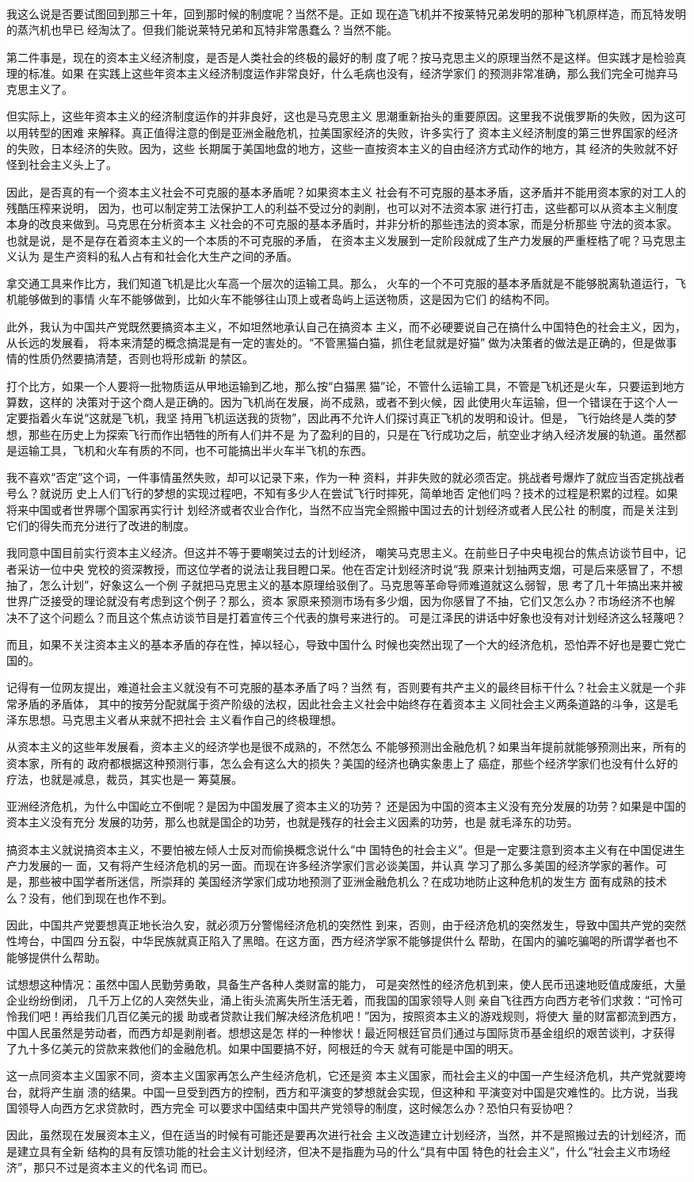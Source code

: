 我这么说是否要试图回到那三十年，回到那时候的制度呢？当然不是。正如 现在造飞机并不按莱特兄弟发明的那种飞机原样造，而瓦特发明的蒸汽机也早已 经淘汰了。但我们能说莱特兄弟和瓦特非常愚蠢么？当然不能。

第二件事是，现在的资本主义经济制度，是否是人类社会的终极的最好的制 度了呢？按马克思主义的原理当然不是这样。但实践才是检验真理的标准。如果 在实践上这些年资本主义经济制度运作非常良好，什么毛病也没有，经济学家们 的预测非常准确，那么我们完全可抛弃马克思主义了。

但实际上，这些年资本主义的经济制度运作的并非良好，这也是马克思主义 思潮重新抬头的重要原因。这里我不说俄罗斯的失败，因为这可以用转型的困难 来解释。真正值得注意的倒是亚洲金融危机，拉美国家经济的失败，许多实行了 资本主义经济制度的第三世界国家的经济的失败，日本经济的失败。因为，这些 长期属于美国地盘的地方，这些一直按资本主义的自由经济方式动作的地方，其 经济的失败就不好怪到社会主义头上了。

因此，是否真的有一个资本主义社会不可克服的基本矛盾呢？如果资本主义 社会有不可克服的基本矛盾，这矛盾并不能用资本家的对工人的残酷压榨来说明， 因为，也可以制定劳工法保护工人的利益不受过分的剥削，也可以对不法资本家 进行打击，这些都可以从资本主义制度本身的改良来做到。马克思在分析资本主 义社会的不可克服的基本矛盾时，并非分析的那些违法的资本家，而是分析那些 守法的资本家。也就是说，是不是存在着资本主义的一个本质的不可克服的矛盾， 在资本主义发展到一定阶段就成了生产力发展的严重桎梏了呢？马克思主义认为 是生产资料的私人占有和社会化大生产之间的矛盾。

拿交通工具来作比方，我们知道飞机是比火车高一个层次的运输工具。那么， 火车的一个不可克服的基本矛盾就是不能够脱离轨道运行，飞机能够做到的事情 火车不能够做到，比如火车不能够往山顶上或者岛屿上运送物质，这是因为它们 的结构不同。

此外，我认为中国共产党既然要搞资本主义，不如坦然地承认自己在搞资本 主义，而不必硬要说自己在搞什么中国特色的社会主义，因为，从长远的发展看， 将本来清楚的概念搞混是有一定的害处的。“不管黑猫白猫，抓住老鼠就是好猫” 做为决策者的做法是正确的，但是做事情的性质仍然要搞清楚，否则也将形成新 的禁区。

打个比方，如果一个人要将一批物质运从甲地运输到乙地，那么按“白猫黑 猫”论，不管什么运输工具，不管是飞机还是火车，只要运到地方算数，这样的 决策对于这个商人是正确的。因为飞机尚在发展，尚不成熟，或者不到火候，因 此使用火车运输，但一个错误在于这个人一定要指着火车说“这就是飞机，我坚 持用飞机运送我的货物”，因此再不允许人们探讨真正飞机的发明和设计。但是， 飞行始终是人类的梦想，那些在历史上为探索飞行而作出牺牲的所有人们并不是 为了盈利的目的，只是在飞行成功之后，航空业才纳入经济发展的轨道。虽然都 是运输工具，飞机和火车有质的不同，也不可能搞出半火车半飞机的东西。

我不喜欢“否定”这个词，一件事情虽然失败，却可以记录下来，作为一种 资料，并非失败的就必须否定。挑战者号爆炸了就应当否定挑战者号么？就说历 史上人们飞行的梦想的实现过程吧，不知有多少人在尝试飞行时摔死，简单地否 定他们吗？技术的过程是积累的过程。如果将来中国或者世界哪个国家再实行计 划经济或者农业合作化，当然不应当完全照搬中国过去的计划经济或者人民公社 的制度，而是关注到它们的得失而充分进行了改进的制度。

我同意中国目前实行资本主义经济。但这并不等于要嘲笑过去的计划经济， 嘲笑马克思主义。在前些日子中央电视台的焦点访谈节目中，记者采访一位中央 党校的资深教授，而这位学者的说法让我目瞪口呆。他在否定计划经济时说“我 原来计划抽两支烟，可是后来感冒了，不想抽了，怎么计划”，好象这么一个例 子就把马克思主义的基本原理给驳倒了。马克思等革命导师难道就这么弱智，思 考了几十年搞出来并被世界广泛接受的理论就没有考虑到这个例子？那么，资本 家原来预测市场有多少烟，因为你感冒了不抽，它们又怎么办？市场经济不也解 决不了这个问题么？而且这个焦点访谈节目是打着宣传三个代表的旗号来进行的。 可是江泽民的讲话中好象也没有对计划经济这么轻蔑吧？

而且，如果不关注资本主义的基本矛盾的存在性，掉以轻心，导致中国什么 时候也突然出现了一个大的经济危机，恐怕弄不好也是要亡党亡国的。

记得有一位网友提出，难道社会主义就没有不可克服的基本矛盾了吗？当然 有，否则要有共产主义的最终目标干什么？社会主义就是一个非常矛盾的矛盾体， 其中的按劳分配就属于资产阶级的法权，因此社会主义社会中始终存在着资本主 义同社会主义两条道路的斗争，这是毛泽东思想。马克思主义者从来就不把社会 主义看作自己的终极理想。

从资本主义的这些年发展看，资本主义的经济学也是很不成熟的，不然怎么 不能够预测出金融危机？如果当年提前就能够预测出来，所有的资本家，所有的 政府都根据这种预测行事，怎么会有这么大的损失？美国的经济也确实象患上了 癌症，那些个经济学家们也没有什么好的疗法，也就是减息，裁员，其实也是一 筹莫展。

亚洲经济危机，为什么中国屹立不倒呢？是因为中国发展了资本主义的功劳？ 还是因为中国的资本主义没有充分发展的功劳？如果是中国的资本主义没有充分 发展的功劳，那么也就是国企的功劳，也就是残存的社会主义因素的功劳，也是 就毛泽东的功劳。

搞资本主义就说搞资本主义，不要怕被左倾人士反对而偷换概念说什么“中 国特色的社会主义”。但是一定要注意到资本主义有在中国促进生产力发展的一 面，又有将产生经济危机的另一面。而现在许多经济学家们言必谈美国，并认真 学习了那么多美国的经济学家的著作。可是，那些被中国学者所迷信，所崇拜的 美国经济学家们成功地预测了亚洲金融危机么？在成功地防止这种危机的发生方 面有成熟的技术么？没有，他们到现在也作不到。

因此，中国共产党要想真正地长治久安，就必须万分警惕经济危机的突然性 到来，否则，由于经济危机的突然发生，导致中国共产党的突然性垮台，中国四 分五裂，中华民族就真正陷入了黑暗。在这方面，西方经济学家不能够提供什么 帮助，在国内的骗吃骗喝的所谓学者也不能够提供什么帮助。

试想想这种情况：虽然中国人民勤劳勇敢，具备生产各种人类财富的能力， 可是突然性的经济危机到来，使人民币迅速地贬值成废纸，大量企业纷纷倒闭， 几千万上亿的人突然失业，涌上街头流离失所生活无着，而我国的国家领导人则 亲自飞往西方向西方老爷们求救：“可怜可怜我们吧！再给我们几百亿美元的援 助或者贷款让我们解决经济危机吧！”因为，按照资本主义的游戏规则，将使大 量的财富都流到西方，中国人民虽然是劳动者，而西方却是剥削者。想想这是怎 样的一种惨状！最近阿根廷官员们通过与国际货币基金组织的艰苦谈判，才获得 了九十多亿美元的贷款来救他们的金融危机。如果中国要搞不好，阿根廷的今天 就有可能是中国的明天。

这一点同资本主义国家不同，资本主义国家再怎么产生经济危机，它还是资 本主义国家，而社会主义的中国一产生经济危机，共产党就要垮台，就将产生崩 溃的结果。中国一旦受到西方的控制，西方和平演变的梦想就会实现，但这种和 平演变对中国是灾难性的。比方说，当我国领导人向西方乞求贷款时，西方完全 可以要求中国结束中国共产党领导的制度，这时候怎么办？恐怕只有妥协吧？

因此，虽然现在发展资本主义，但在适当的时候有可能还是要再次进行社会 主义改造建立计划经济，当然，并不是照搬过去的计划经济，而是建立具有全新 结构的具有反馈功能的社会主义计划经济，但决不是指鹿为马的什么“具有中国 特色的社会主义”，什么“社会主义市场经济”，那只不过是资本主义的代名词 而已。

